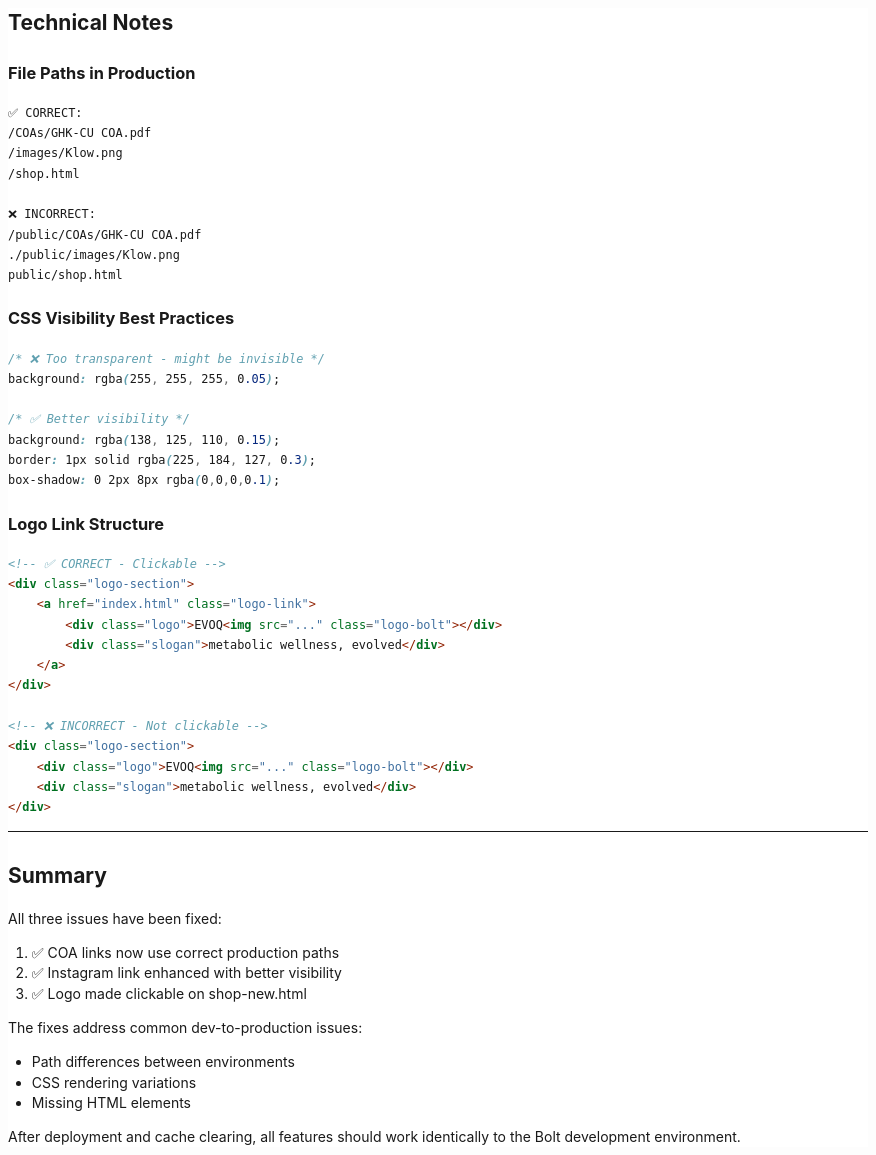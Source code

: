 ## Technical Notes

### File Paths in Production
```
✅ CORRECT:
/COAs/GHK-CU COA.pdf
/images/Klow.png
/shop.html

❌ INCORRECT:
/public/COAs/GHK-CU COA.pdf
./public/images/Klow.png
public/shop.html
```

### CSS Visibility Best Practices
```css
/* ❌ Too transparent - might be invisible */
background: rgba(255, 255, 255, 0.05);

/* ✅ Better visibility */
background: rgba(138, 125, 110, 0.15);
border: 1px solid rgba(225, 184, 127, 0.3);
box-shadow: 0 2px 8px rgba(0,0,0,0.1);
```

### Logo Link Structure
```html
<!-- ✅ CORRECT - Clickable -->
<div class="logo-section">
    <a href="index.html" class="logo-link">
        <div class="logo">EVOQ<img src="..." class="logo-bolt"></div>
        <div class="slogan">metabolic wellness, evolved</div>
    </a>
</div>

<!-- ❌ INCORRECT - Not clickable -->
<div class="logo-section">
    <div class="logo">EVOQ<img src="..." class="logo-bolt"></div>
    <div class="slogan">metabolic wellness, evolved</div>
</div>
```

---

## Summary

All three issues have been fixed:
1. ✅ COA links now use correct production paths
2. ✅ Instagram link enhanced with better visibility
3. ✅ Logo made clickable on shop-new.html

The fixes address common dev-to-production issues:
- Path differences between environments
- CSS rendering variations
- Missing HTML elements

After deployment and cache clearing, all features should work identically to the Bolt development environment.
